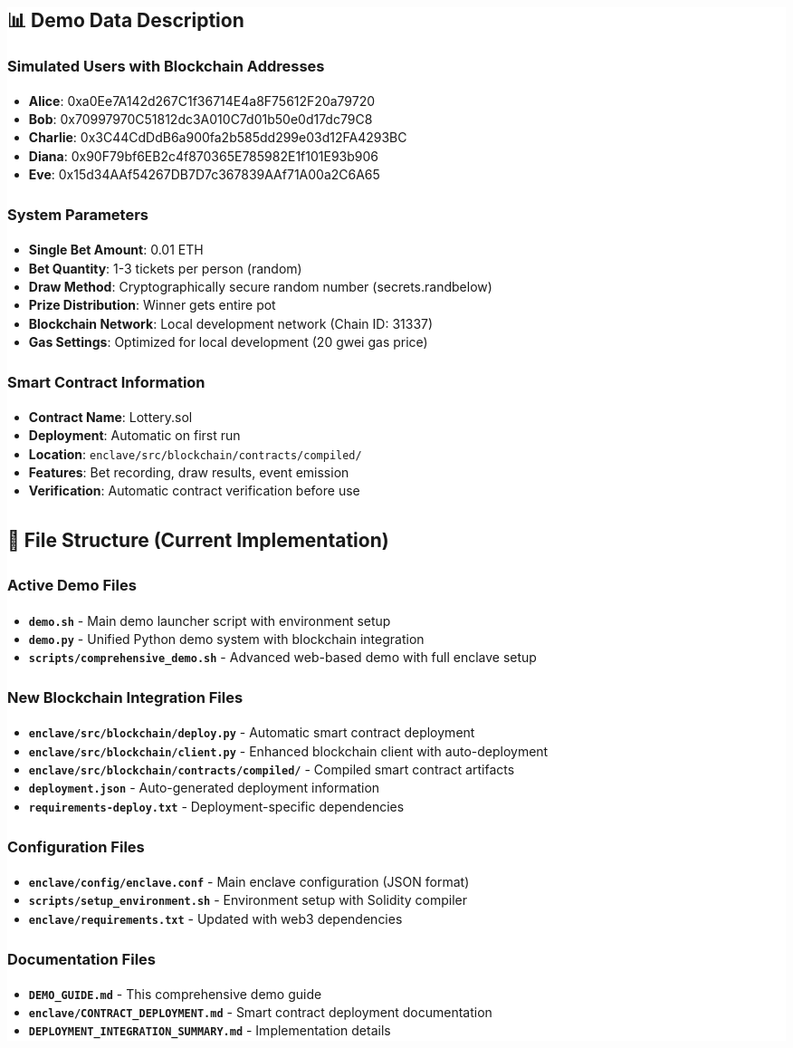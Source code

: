 ## 📊 Demo Data Description

### Simulated Users with Blockchain Addresses
- **Alice**: 0xa0Ee7A142d267C1f36714E4a8F75612F20a79720
- **Bob**: 0x70997970C51812dc3A010C7d01b50e0d17dc79C8  
- **Charlie**: 0x3C44CdDdB6a900fa2b585dd299e03d12FA4293BC
- **Diana**: 0x90F79bf6EB2c4f870365E785982E1f101E93b906
- **Eve**: 0x15d34AAf54267DB7D7c367839AAf71A00a2C6A65

### System Parameters
- **Single Bet Amount**: 0.01 ETH
- **Bet Quantity**: 1-3 tickets per person (random)
- **Draw Method**: Cryptographically secure random number (secrets.randbelow)
- **Prize Distribution**: Winner gets entire pot
- **Blockchain Network**: Local development network (Chain ID: 31337)
- **Gas Settings**: Optimized for local development (20 gwei gas price)

### Smart Contract Information
- **Contract Name**: Lottery.sol
- **Deployment**: Automatic on first run
- **Location**: `enclave/src/blockchain/contracts/compiled/`
- **Features**: Bet recording, draw results, event emission
- **Verification**: Automatic contract verification before use

## 🔧 File Structure (Current Implementation)

### Active Demo Files
- **`demo.sh`** - Main demo launcher script with environment setup
- **`demo.py`** - Unified Python demo system with blockchain integration
- **`scripts/comprehensive_demo.sh`** - Advanced web-based demo with full enclave setup

### New Blockchain Integration Files
- **`enclave/src/blockchain/deploy.py`** - Automatic smart contract deployment
- **`enclave/src/blockchain/client.py`** - Enhanced blockchain client with auto-deployment
- **`enclave/src/blockchain/contracts/compiled/`** - Compiled smart contract artifacts
- **`deployment.json`** - Auto-generated deployment information
- **`requirements-deploy.txt`** - Deployment-specific dependencies

### Configuration Files
- **`enclave/config/enclave.conf`** - Main enclave configuration (JSON format)
- **`scripts/setup_environment.sh`** - Environment setup with Solidity compiler
- **`enclave/requirements.txt`** - Updated with web3 dependencies

### Documentation Files
- **`DEMO_GUIDE.md`** - This comprehensive demo guide
- **`enclave/CONTRACT_DEPLOYMENT.md`** - Smart contract deployment documentation
- **`DEPLOYMENT_INTEGRATION_SUMMARY.md`** - Implementation details
